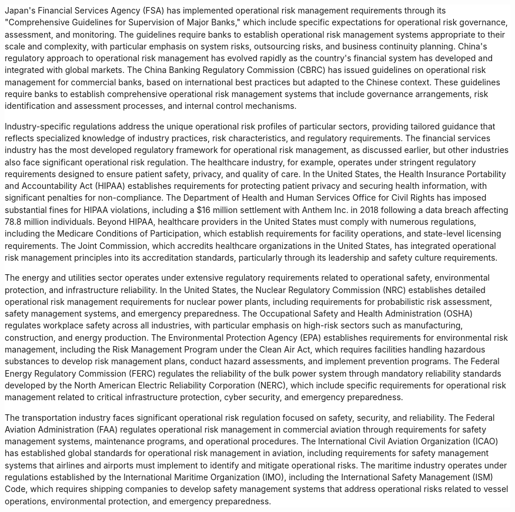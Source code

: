 Japan's Financial Services Agency (FSA) has implemented operational risk management requirements through its "Comprehensive Guidelines for Supervision of Major Banks," which include specific expectations for operational risk governance, assessment, and monitoring. The guidelines require banks to establish operational risk management systems appropriate to their scale and complexity, with particular emphasis on system risks, outsourcing risks, and business continuity planning. China's regulatory approach to operational risk management has evolved rapidly as the country's financial system has developed and integrated with global markets. The China Banking Regulatory Commission (CBRC) has issued guidelines on operational risk management for commercial banks, based on international best practices but adapted to the Chinese context. These guidelines require banks to establish comprehensive operational risk management systems that include governance arrangements, risk identification and assessment processes, and internal control mechanisms.

Industry-specific regulations address the unique operational risk profiles of particular sectors, providing tailored guidance that reflects specialized knowledge of industry practices, risk characteristics, and regulatory requirements. The financial services industry has the most developed regulatory framework for operational risk management, as discussed earlier, but other industries also face significant operational risk regulation. The healthcare industry, for example, operates under stringent regulatory requirements designed to ensure patient safety, privacy, and quality of care. In the United States, the Health Insurance Portability and Accountability Act (HIPAA) establishes requirements for protecting patient privacy and securing health information, with significant penalties for non-compliance. The Department of Health and Human Services Office for Civil Rights has imposed substantial fines for HIPAA violations, including a $16 million settlement with Anthem Inc. in 2018 following a data breach affecting 78.8 million individuals. Beyond HIPAA, healthcare providers in the United States must comply with numerous regulations, including the Medicare Conditions of Participation, which establish requirements for facility operations, and state-level licensing requirements. The Joint Commission, which accredits healthcare organizations in the United States, has integrated operational risk management principles into its accreditation standards, particularly through its leadership and safety culture requirements.

The energy and utilities sector operates under extensive regulatory requirements related to operational safety, environmental protection, and infrastructure reliability. In the United States, the Nuclear Regulatory Commission (NRC) establishes detailed operational risk management requirements for nuclear power plants, including requirements for probabilistic risk assessment, safety management systems, and emergency preparedness. The Occupational Safety and Health Administration (OSHA) regulates workplace safety across all industries, with particular emphasis on high-risk sectors such as manufacturing, construction, and energy production. The Environmental Protection Agency (EPA) establishes requirements for environmental risk management, including the Risk Management Program under the Clean Air Act, which requires facilities handling hazardous substances to develop risk management plans, conduct hazard assessments, and implement prevention programs. The Federal Energy Regulatory Commission (FERC) regulates the reliability of the bulk power system through mandatory reliability standards developed by the North American Electric Reliability Corporation (NERC), which include specific requirements for operational risk management related to critical infrastructure protection, cyber security, and emergency preparedness.

The transportation industry faces significant operational risk regulation focused on safety, security, and reliability. The Federal Aviation Administration (FAA) regulates operational risk management in commercial aviation through requirements for safety management systems, maintenance programs, and operational procedures. The International Civil Aviation Organization (ICAO) has established global standards for operational risk management in aviation, including requirements for safety management systems that airlines and airports must implement to identify and mitigate operational risks. The maritime industry operates under regulations established by the International Maritime Organization (IMO), including the International Safety Management (ISM) Code, which requires shipping companies to develop safety management systems that address operational risks related to vessel operations, environmental protection, and emergency preparedness.
